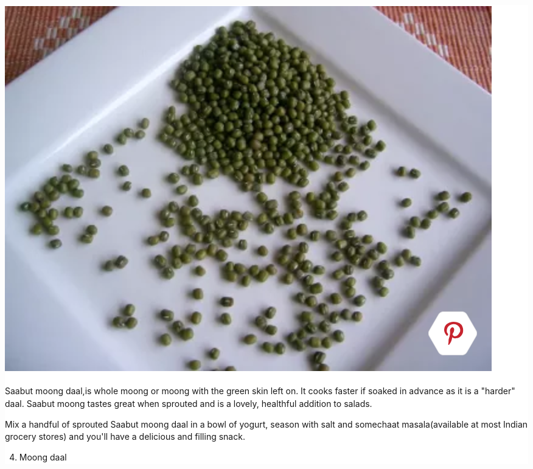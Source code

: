 ![](media/Nutrition_Pulses---Daal---Lentils-image3.png)

Saabut moong daal,is whole moong or moong with the green skin left on. It cooks faster if soaked in advance as it is a "harder" daal. Saabut moong tastes great when sprouted and is a lovely, healthful addition to salads.

Mix a handful of sprouted Saabut moong daal in a bowl of yogurt, season with salt and somechaat masala(available at most Indian grocery stores) and you'll have a delicious and filling snack.



4.  Moong daal
